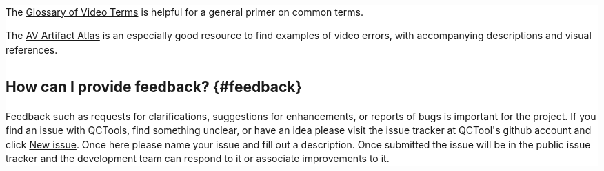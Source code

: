 The [Glossary of Video Terms](http://en.wikipedia.org/wiki/Glossary_of_video_terms) is helpful for a general primer on common terms.

The [AV Artifact Atlas](https://bavc.github.io/avaa/index.html) is an especially good resource to find examples of video errors, with accompanying descriptions and visual references.

## How can I provide feedback? {#feedback}

Feedback such as requests for clarifications, suggestions for enhancements, or reports of bugs is important for the project. If you find an issue with QCTools, find something unclear, or have an idea please visit the issue tracker at [QCTool's github account](http://github.com/bavc/qctools/issues) and click [New issue](http://github.com/bavc/qctools/issues/new). Once here please name your issue and fill out a description. Once submitted the issue will be in the public issue tracker and the development team can respond to it or associate improvements to it.
